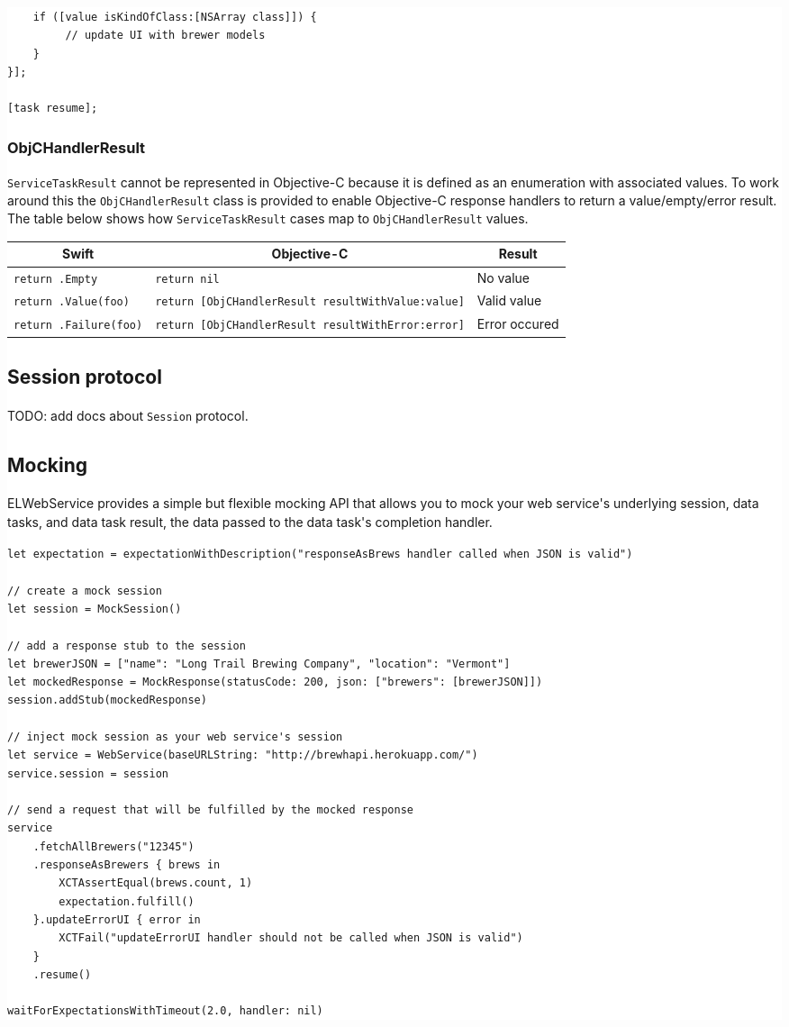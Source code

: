 ```
    if ([value isKindOfClass:[NSArray class]]) {
         // update UI with brewer models
    }
}];

[task resume];
```

### ObjCHandlerResult

`ServiceTaskResult` cannot be represented in Objective-C because it is defined as an enumeration with associated values. To work around this the `ObjCHandlerResult` class is provided to enable Objective-C response handlers to return a value/empty/error result. The table below shows how `ServiceTaskResult` cases map to `ObjCHandlerResult` values.

Swift                  | Objective-C                                        | Result  
-----------------------|----------------------------------------------------| ------------------
`return .Empty`        | `return nil`                                       | No value
`return .Value(foo)`   | `return [ObjCHandlerResult resultWithValue:value]` | Valid value
`return .Failure(foo)` | `return [ObjCHandlerResult resultWithError:error]` | Error occured

## Session protocol

TODO: add docs about `Session` protocol.

## Mocking

ELWebService provides a simple but flexible mocking API that allows you to mock your web service's underlying session, data tasks, and data task result, the data passed to the data task's completion handler.

```
let expectation = expectationWithDescription("responseAsBrews handler called when JSON is valid")

// create a mock session
let session = MockSession()

// add a response stub to the session
let brewerJSON = ["name": "Long Trail Brewing Company", "location": "Vermont"]
let mockedResponse = MockResponse(statusCode: 200, json: ["brewers": [brewerJSON]])
session.addStub(mockedResponse)

// inject mock session as your web service's session
let service = WebService(baseURLString: "http://brewhapi.herokuapp.com/")
service.session = session

// send a request that will be fulfilled by the mocked response
service
    .fetchAllBrewers("12345")
    .responseAsBrewers { brews in
        XCTAssertEqual(brews.count, 1)
        expectation.fulfill()
    }.updateErrorUI { error in
        XCTFail("updateErrorUI handler should not be called when JSON is valid")
    }
    .resume()

waitForExpectationsWithTimeout(2.0, handler: nil)
```
